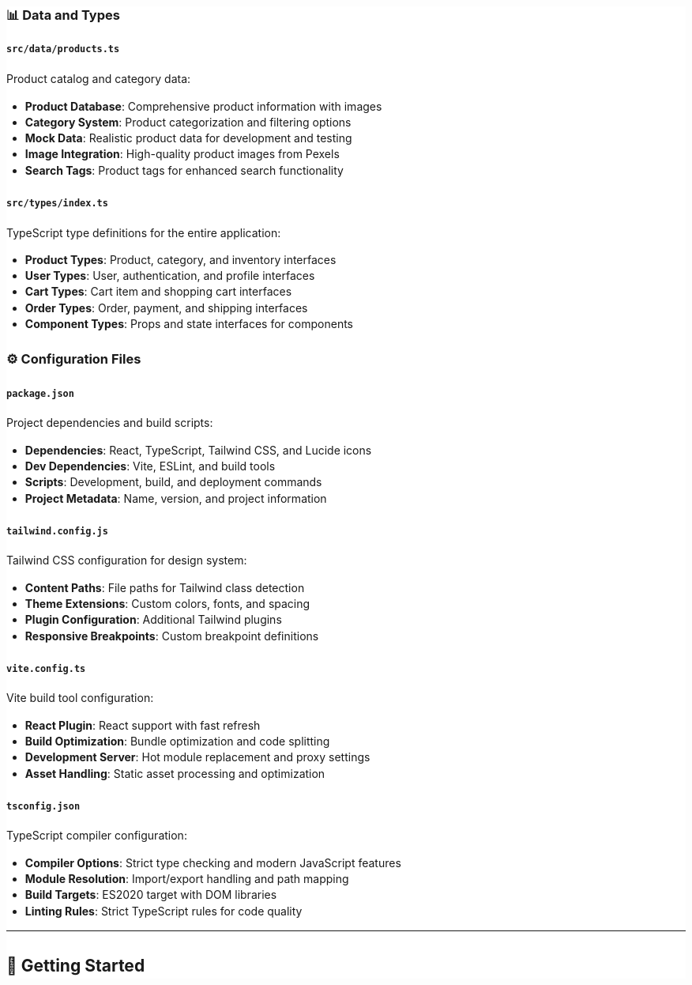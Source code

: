 ### 📊 Data and Types

#### `src/data/products.ts`
Product catalog and category data:
- **Product Database**: Comprehensive product information with images
- **Category System**: Product categorization and filtering options
- **Mock Data**: Realistic product data for development and testing
- **Image Integration**: High-quality product images from Pexels
- **Search Tags**: Product tags for enhanced search functionality

#### `src/types/index.ts`
TypeScript type definitions for the entire application:
- **Product Types**: Product, category, and inventory interfaces
- **User Types**: User, authentication, and profile interfaces
- **Cart Types**: Cart item and shopping cart interfaces
- **Order Types**: Order, payment, and shipping interfaces
- **Component Types**: Props and state interfaces for components

### ⚙️ Configuration Files

#### `package.json`
Project dependencies and build scripts:
- **Dependencies**: React, TypeScript, Tailwind CSS, and Lucide icons
- **Dev Dependencies**: Vite, ESLint, and build tools
- **Scripts**: Development, build, and deployment commands
- **Project Metadata**: Name, version, and project information

#### `tailwind.config.js`
Tailwind CSS configuration for design system:
- **Content Paths**: File paths for Tailwind class detection
- **Theme Extensions**: Custom colors, fonts, and spacing
- **Plugin Configuration**: Additional Tailwind plugins
- **Responsive Breakpoints**: Custom breakpoint definitions

#### `vite.config.ts`
Vite build tool configuration:
- **React Plugin**: React support with fast refresh
- **Build Optimization**: Bundle optimization and code splitting
- **Development Server**: Hot module replacement and proxy settings
- **Asset Handling**: Static asset processing and optimization

#### `tsconfig.json`
TypeScript compiler configuration:
- **Compiler Options**: Strict type checking and modern JavaScript features
- **Module Resolution**: Import/export handling and path mapping
- **Build Targets**: ES2020 target with DOM libraries
- **Linting Rules**: Strict TypeScript rules for code quality

---

## 🚀 Getting Started
